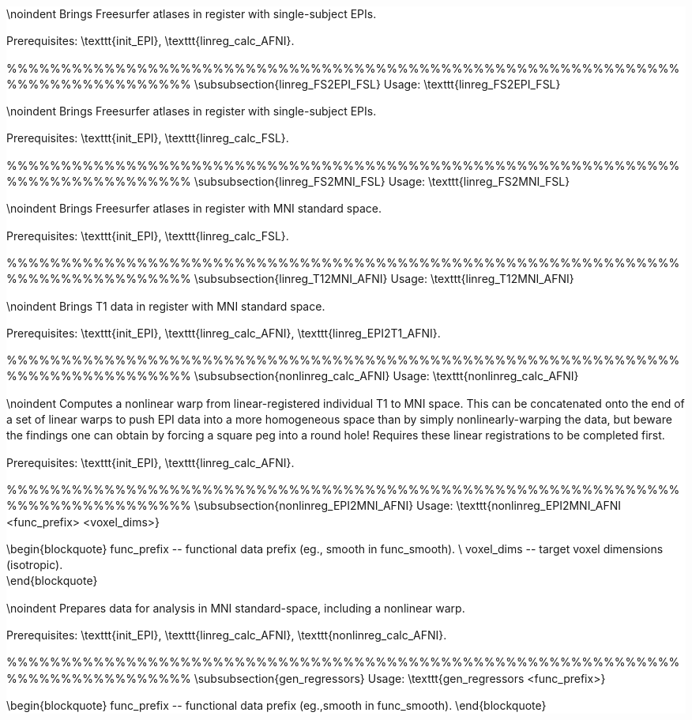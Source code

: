 \noindent Brings Freesurfer atlases in register with single-subject EPIs.

Prerequisites: \texttt{init\_EPI}, \texttt{linreg\_calc\_AFNI}.

%%%%%%%%%%%%%%%%%%%%%%%%%%%%%%%%%%%%%%%%%%%%%%%%%%%%%%%%%%%%%%%%%%%%%%%%%%%%%%%
\subsubsection{linreg\_FS2EPI\_FSL}
Usage: \texttt{linreg\_FS2EPI\_FSL}

\noindent Brings Freesurfer atlases in register with single-subject EPIs.

Prerequisites: \texttt{init\_EPI}, \texttt{linreg\_calc\_FSL}.

%%%%%%%%%%%%%%%%%%%%%%%%%%%%%%%%%%%%%%%%%%%%%%%%%%%%%%%%%%%%%%%%%%%%%%%%%%%%%%%
\subsubsection{linreg\_FS2MNI\_FSL}
Usage: \texttt{linreg\_FS2MNI\_FSL}

\noindent Brings Freesurfer atlases in register with MNI standard space.

Prerequisites: \texttt{init\_EPI}, \texttt{linreg\_calc\_FSL}.


%%%%%%%%%%%%%%%%%%%%%%%%%%%%%%%%%%%%%%%%%%%%%%%%%%%%%%%%%%%%%%%%%%%%%%%%%%%%%%%
\subsubsection{linreg\_T12MNI\_AFNI}
Usage: \texttt{linreg\_T12MNI\_AFNI}

\noindent Brings T1 data in register with MNI standard space.

Prerequisites: \texttt{init\_EPI}, \texttt{linreg\_calc\_AFNI}, \texttt{linreg\_EPI2T1\_AFNI}.

%%%%%%%%%%%%%%%%%%%%%%%%%%%%%%%%%%%%%%%%%%%%%%%%%%%%%%%%%%%%%%%%%%%%%%%%%%%%%%%
\subsubsection{nonlinreg\_calc\_AFNI}
Usage: \texttt{nonlinreg\_calc\_AFNI}

\noindent Computes a nonlinear warp from linear-registered individual T1 to MNI space. This can be concatenated onto the end of a set of linear warps to push EPI data into a more homogeneous space than by simply nonlinearly-warping the data, but beware the findings one can obtain by forcing a square peg into a round hole! Requires these linear registrations to be completed first.

Prerequisites: \texttt{init\_EPI}, \texttt{linreg\_calc\_AFNI}.

%%%%%%%%%%%%%%%%%%%%%%%%%%%%%%%%%%%%%%%%%%%%%%%%%%%%%%%%%%%%%%%%%%%%%%%%%%%%%%%
\subsubsection{nonlinreg\_EPI2MNI\_AFNI}
Usage: \texttt{nonlinreg\_EPI2MNI\_AFNI <func\_prefix> <voxel\_dims>}

\begin{blockquote}
func\_prefix -- functional data prefix (eg., smooth in func\_smooth). \\
voxel\_dims -- target voxel dimensions (isotropic). \
\end{blockquote}

\noindent Prepares data for analysis in MNI standard-space, including a nonlinear warp.

Prerequisites: \texttt{init\_EPI}, \texttt{linreg\_calc\_AFNI}, \texttt{nonlinreg\_calc\_AFNI}.

%%%%%%%%%%%%%%%%%%%%%%%%%%%%%%%%%%%%%%%%%%%%%%%%%%%%%%%%%%%%%%%%%%%%%%%%%%%%%%%
\subsubsection{gen\_regressors}
Usage: \texttt{gen\_regressors <func\_prefix>}

\begin{blockquote}
func\_prefix -- functional data prefix (eg.,smooth in func\_smooth).
\end{blockquote}
